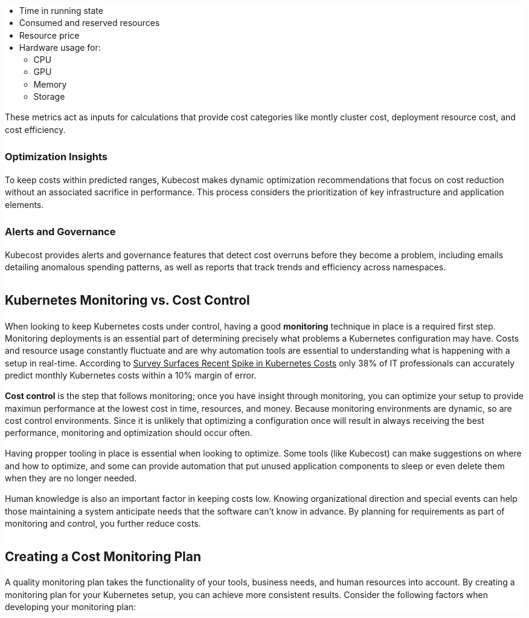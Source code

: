 -   Time in running state
-   Consumed and reserved resources
-   Resource price
-   Hardware usage for:
    -   CPU
    -   GPU
    -   Memory
    -   Storage

These metrics act as inputs for calculations that provide cost categories like montly cluster cost, deployment resource cost, and cost efficiency.

### Optimization Insights

To keep costs within predicted ranges, Kubecost makes dynamic optimization recommendations that focus on cost reduction without an associated sacrifice in performance. This process considers the prioritization of key infrastructure and application elements.

### Alerts and Governance

Kubecost provides alerts and governance features that detect cost overruns before they become a problem, including emails detailing anomalous spending patterns, as well as reports that track trends and efficiency across namespaces.

## Kubernetes Monitoring vs. Cost Control

When looking to keep Kubernetes costs under control, having a good **monitoring** technique in place is a required first step. Monitoring deployments is an essential part of determining precisely what problems a Kubernetes configuration may have. Costs and resource usage constantly fluctuate and are why automation tools are essential to understanding what is happening with a setup in real-time. According to [Survey Surfaces Recent Spike in Kubernetes Costs](https://cloudnativenow.com/editorial-calendar/container-kubernetes-management/survey-surfaces-recent-spike-in-kubernetes-costs/) only 38% of IT professionals can accurately predict monthly Kubernetes costs within a 10% margin of error.

**Cost control** is the step that follows monitoring; once you have insight through monitoring, you can optimize your setup to provide maximun performance at the lowest cost in time, resources, and money. Because monitoring environments are dynamic, so are cost control environments. Since it is unlikely that optimizing a configuration once will result in always receiving the best performance, monitoring and optimization should occur often.

Having propper tooling in place is essential when looking to optimize. Some tools (like Kubecost) can make suggestions on where and how to optimize, and some can provide automation that put unused application components to sleep or even delete them when they are no longer needed.

Human knowledge is also an important factor in keeping costs low. Knowing organizational direction and special events can help those maintaining a system anticipate needs that the software can’t know in advance. By planning for requirements as part of monitoring and control, you further reduce costs.

## Creating a Cost Monitoring Plan

A quality monitoring plan takes the functionality of your tools, business needs, and human resources into account. By creating a monitoring plan for your Kubernetes setup, you can achieve more consistent results. Consider the following factors when developing your monitoring plan:
